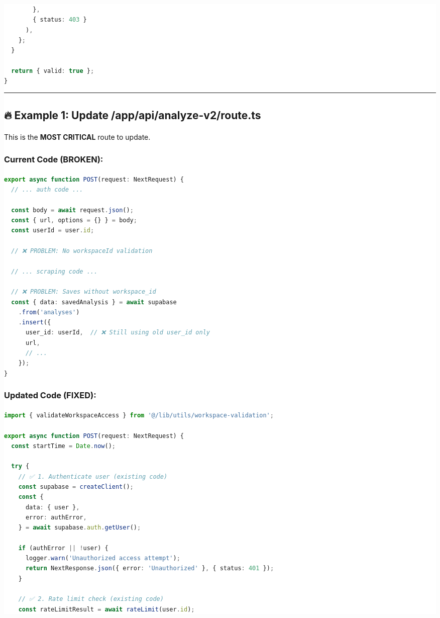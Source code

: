 ```typescript
        },
        { status: 403 }
      ),
    };
  }

  return { valid: true };
}
```

---

## 🔥 Example 1: Update /app/api/analyze-v2/route.ts

This is the **MOST CRITICAL** route to update.

### Current Code (BROKEN):

```typescript
export async function POST(request: NextRequest) {
  // ... auth code ...

  const body = await request.json();
  const { url, options = {} } = body;
  const userId = user.id;

  // ❌ PROBLEM: No workspaceId validation

  // ... scraping code ...

  // ❌ PROBLEM: Saves without workspace_id
  const { data: savedAnalysis } = await supabase
    .from('analyses')
    .insert({
      user_id: userId,  // ❌ Still using old user_id only
      url,
      // ...
    });
}
```

### Updated Code (FIXED):

```typescript
import { validateWorkspaceAccess } from '@/lib/utils/workspace-validation';

export async function POST(request: NextRequest) {
  const startTime = Date.now();

  try {
    // ✅ 1. Authenticate user (existing code)
    const supabase = createClient();
    const {
      data: { user },
      error: authError,
    } = await supabase.auth.getUser();

    if (authError || !user) {
      logger.warn('Unauthorized access attempt');
      return NextResponse.json({ error: 'Unauthorized' }, { status: 401 });
    }

    // ✅ 2. Rate limit check (existing code)
    const rateLimitResult = await rateLimit(user.id);
```